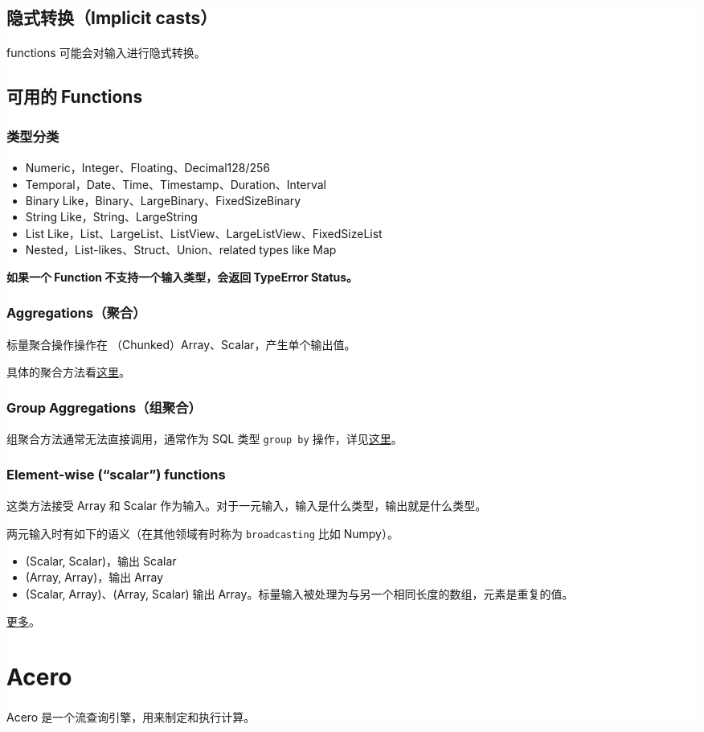 ## 隐式转换（Implicit casts）

functions 可能会对输入进行隐式转换。

## 可用的 Functions

### 类型分类

- Numeric，Integer、Floating、Decimal128/256
- Temporal，Date、Time、Timestamp、Duration、Interval
- Binary Like，Binary、LargeBinary、FixedSizeBinary
- String Like，String、LargeString
- List Like，List、LargeList、ListView、LargeListView、FixedSizeList
- Nested，List-likes、Struct、Union、related types like Map

**如果一个 Function 不支持一个输入类型，会返回 TypeError Status。**

### Aggregations（聚合）

标量聚合操作操作在 （Chunked）Array、Scalar，产生单个输出值。

具体的聚合方法看[这里](https://arrow.apache.org/docs/cpp/compute.html#aggregations)。

### Group Aggregations（组聚合）

组聚合方法通常无法直接调用，通常作为 SQL 类型 `group by` 操作，详见[这里](https://arrow.apache.org/docs/cpp/compute.html#grouped-aggregations-group-by)。

### Element-wise (“scalar”) functions

这类方法接受 Array 和 Scalar 作为输入。对于一元输入，输入是什么类型，输出就是什么类型。

两元输入时有如下的语义（在其他领域有时称为 `broadcasting` 比如 Numpy）。

- (Scalar, Scalar)，输出 Scalar
- (Array, Array)，输出 Array
- (Scalar, Array)、(Array, Scalar) 输出 Array。标量输入被处理为与另一个相同长度的数组，元素是重复的值。

[更多](https://arrow.apache.org/docs/cpp/compute.html#array-wise-vector-functions)。

# Acero

Acero 是一个流查询引擎，用来制定和执行计算。
